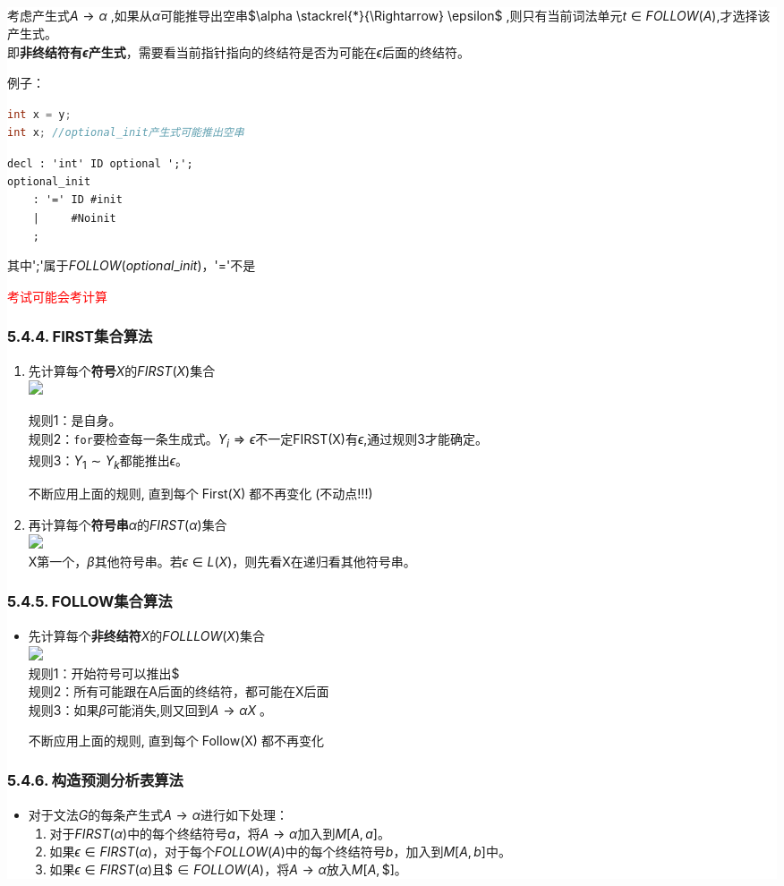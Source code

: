 考虑产生式$A\rightarrow \alpha$ ,如果从$\alpha$可能推导出空串$\alpha \stackrel{*}{\Rightarrow} \epsilon$ ,则只有当前词法单元$t\in FOLLOW(A)$,才选择该产生式。  
即**非终结符有$\epsilon$产生式**，需要看当前指针指向的终结符是否为可能在$\epsilon$后面的终结符。

例子：

```cpp
int x = y;
int x; //optional_init产生式可能推出空串
```

```g4
decl : 'int' ID optional ';';
optional_init
	: '=' ID #init
	|     #Noinit
	;	
```

其中';'属于$FOLLOW(optional\_init)$，'='不是  

<font color="#ff0000">考试可能会考计算</font>

### 5.4.4. FIRST集合算法

1. 先计算每个**符号**$X$的$FIRST(X)$集合  
	![](https://chillcharlie-img.oss-cn-hangzhou.aliyuncs.com/imgae/2023/03/31/4d51b21145e3cfacc6562dd38930c62d_202303312029629.png)

	规则1：是自身。  
	规则2：`for`要检查每一条生成式。$Y_i \Rightarrow \epsilon$不一定FIRST(X)有$\epsilon$,通过规则3才能确定。  
	规则3：$Y_1\sim Y_k$都能推出$\epsilon$。

	不断应用上面的规则, 直到每个 First(X) 都不再变化 (不动点!!!)

2. 再计算每个**符号串**$\alpha$的$FIRST(\alpha)$集合  
	![](https://chillcharlie-img.oss-cn-hangzhou.aliyuncs.com/imgae/2023/03/31/1db356806a2e7e68ed4ef79732f49c86_202303312037825.png)  
	X第一个，$\beta$其他符号串。若$\epsilon \in L(X)$，则先看X在递归看其他符号串。

### 5.4.5. FOLLOW集合算法

- 先计算每个**非终结符**$X$的$FOLLLOW(X)$集合  
	![](https://chillcharlie-img.oss-cn-hangzhou.aliyuncs.com/imgae/2023/03/31/c6d2efccde7e81af0e639782a611ab25_202303312041515.png)  
	规则1：开始符号可以推出$  
	规则2：所有可能跟在A后面的终结符，都可能在X后面  
	规则3：如果$\beta$可能消失,则又回到$A\rightarrow \alpha X$ 。

	不断应用上面的规则, 直到每个 Follow(X) 都不再变化

### 5.4.6. 构造预测分析表算法

- 对于文法$G$的每条产生式$A\rightarrow \alpha$进行如下处理：
	1. 对于$FIRST(\alpha)$中的每个终结符号$a$，将$A\rightarrow \alpha$加入到$M[A,a]$。
	2. 如果$\epsilon  \in FIRST(\alpha)$，对于每个$FOLLOW(A)$中的每个终结符号$b$，加入到$M[A,b]$中。
	3. 如果$\epsilon  \in FIRST(\alpha)$且$\$ \in FOLLOW(A)$，将$A\rightarrow \alpha$放入$M[A,\$]$。
